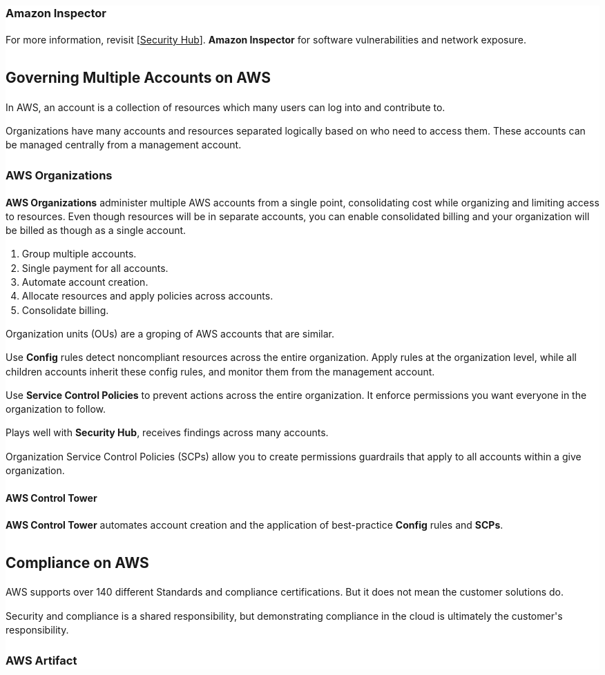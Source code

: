 ### Amazon Inspector

For more information, revisit [[Security Hub](#security-hub)]. **Amazon Inspector** for software vulnerabilities and network exposure.

## Governing Multiple Accounts on AWS

In AWS, an account is a collection of resources which many users can log into and contribute to.

Organizations have many accounts and resources separated logically based on who need to access them. These accounts can be managed centrally from a management account.

### AWS Organizations

**AWS Organizations** administer multiple AWS accounts from a single point, consolidating cost while organizing and limiting access to resources. Even though resources will be in separate accounts, you can enable consolidated billing and your organization will be billed as though as a single account.

1. Group multiple accounts. 
1. Single payment for all accounts. 
1. Automate account creation. 
1. Allocate resources and apply policies across accounts. 
1. Consolidate billing.

Organization units (OUs) are a groping of AWS accounts that are similar. 

Use **Config** rules detect noncompliant resources across the entire organization. Apply rules at the organization level, while all children accounts inherit these config rules, and monitor them from the management account.

Use **Service Control Policies** to prevent actions across the entire organization. It enforce permissions you want everyone in the organization to follow. 

Plays well with **Security Hub**, receives findings across many accounts.

Organization Service Control Policies (SCPs) allow you to create permissions guardrails that apply to all accounts within a give organization.

#### AWS Control Tower

**AWS Control Tower** automates account creation and the application of best-practice **Config** rules and **SCPs**.


## Compliance on AWS

AWS supports over 140 different Standards and compliance certifications. But it does not mean the customer solutions do.

Security and compliance is a shared responsibility, but demonstrating compliance in the cloud is ultimately the customer's responsibility.

### AWS Artifact
